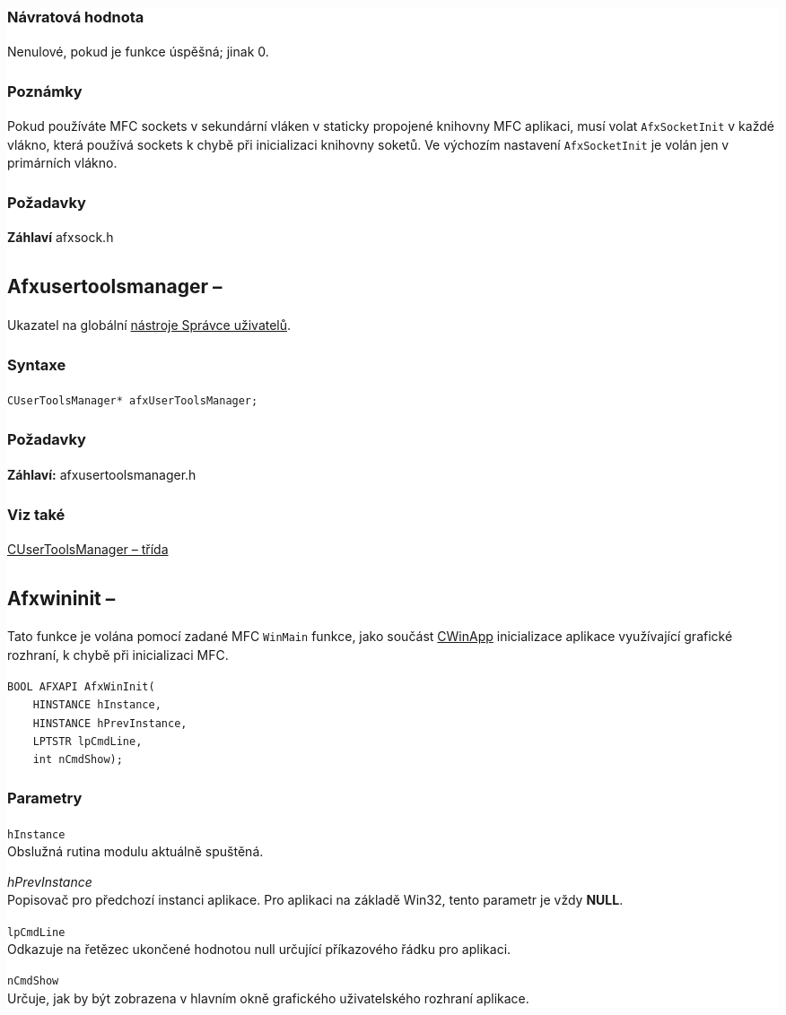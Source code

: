 ### <a name="return-value"></a>Návratová hodnota  
 Nenulové, pokud je funkce úspěšná; jinak 0.  
  
### <a name="remarks"></a>Poznámky  
 Pokud používáte MFC sockets v sekundární vláken v staticky propojené knihovny MFC aplikaci, musí volat `AfxSocketInit` v každé vlákno, která používá sockets k chybě při inicializaci knihovny soketů. Ve výchozím nastavení `AfxSocketInit` je volán jen v primárních vlákno.  
  
### <a name="requirements"></a>Požadavky  
  **Záhlaví** afxsock.h  

## <a name="afxusertoolsmanager"></a>Afxusertoolsmanager –
Ukazatel na globální [nástroje Správce uživatelů](cusertoolsmanager-class.md).  
   
### <a name="syntax"></a>Syntaxe    
```  
CUserToolsManager* afxUserToolsManager;  
```  
   
### <a name="requirements"></a>Požadavky  
 **Záhlaví:** afxusertoolsmanager.h  
   
### <a name="see-also"></a>Viz také  
 [CUserToolsManager – třída](cusertoolsmanager-class.md)
 
  
##  <a name="afxwininit"></a>Afxwininit –  
 Tato funkce je volána pomocí zadané MFC `WinMain` funkce, jako součást [CWinApp](../../mfc/reference/cwinapp-class.md) inicializace aplikace využívající grafické rozhraní, k chybě při inicializaci MFC.  
  
```  
BOOL AFXAPI AfxWinInit(
    HINSTANCE hInstance,  
    HINSTANCE hPrevInstance,  
    LPTSTR lpCmdLine,  
    int nCmdShow);  
```  
  
### <a name="parameters"></a>Parametry  
 `hInstance`  
 Obslužná rutina modulu aktuálně spuštěná.  
  
 *hPrevInstance*  
 Popisovač pro předchozí instanci aplikace. Pro aplikaci na základě Win32, tento parametr je vždy **NULL**.  
  
 `lpCmdLine`  
 Odkazuje na řetězec ukončené hodnotou null určující příkazového řádku pro aplikaci.  
  
 `nCmdShow`  
 Určuje, jak by být zobrazena v hlavním okně grafického uživatelského rozhraní aplikace.  
  